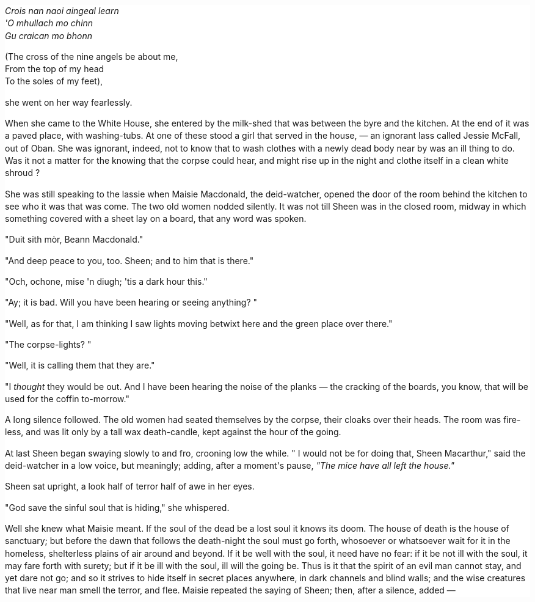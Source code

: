 *Crois nan naoi aingeal learn*  
*'O mhullach mo chinn*  
*Gu craican mo bhonn*

(The cross of the nine angels be about me,  
From the top of my head  
To the soles of my feet),

she went on her way fearlessly.

When she came to the White House, she entered by the milk-shed that was between the byre and the kitchen. At the end of it was a paved place, with washing-tubs. At one of these stood a girl that served in the house, — an ignorant lass called Jessie McFall, out of Oban. She was ignorant, indeed, not to know that to wash clothes with a newly dead body near by was an ill thing to do. Was it not a matter for the knowing that the corpse could hear, and might rise up in the night and clothe itself in a clean white shroud ?

She was still speaking to the lassie when Maisie Macdonald, the deid-watcher, opened the door of the room behind the kitchen to see who it was that was come. The two old women nodded silently. It was not till Sheen was in the closed room, midway in which something covered with a sheet lay on a board, that any word was spoken.

"Duit sith mòr, Beann Macdonald."

"And deep peace to you, too. Sheen; and to him that is there."

"Och, ochone, mise 'n diugh; 'tis a dark hour this."

"Ay; it is bad. Will you have been hearing or seeing anything? "

"Well, as for that, I am thinking I saw lights moving betwixt here and the green place over there."

"The corpse-lights? "

"Well, it is calling them that they are."

"I *thought* they would be out. And I have been hearing the noise of the planks — the cracking of the boards, you know, that will be used for the coffin to-morrow."

A long silence followed. The old women had seated themselves by the corpse, their cloaks over their heads. The room was fire-less, and was lit only by a tall wax death-candle, kept against the hour of the going.

At last Sheen began swaying slowly to and fro, crooning low the while. " I would not be for doing that, Sheen Macarthur," said the deid-watcher in a low voice, but meaningly; adding, after a moment's pause, *"The mice have all left the house."*

Sheen sat upright, a look half of terror half of awe in her eyes.

"God save the sinful soul that is hiding," she whispered.

Well she knew what Maisie meant. If the soul of the dead be a lost soul it knows its doom. The house of death is the house of sanctuary; but before the dawn that follows the death-night the soul must go forth, whosoever or whatsoever wait for it in the homeless, shelterless plains of air around and beyond. If it be well with the soul, it need have no fear: if it be not ill with the soul, it may fare forth with surety; but if it be ill with the soul, ill will the going be. Thus is it that the spirit of an evil man cannot stay, and yet dare not go; and so it strives to hide itself in secret places anywhere, in dark channels and blind walls; and the wise creatures that live near man smell the terror, and flee. Maisie repeated the saying of Sheen; then, after a silence, added —

